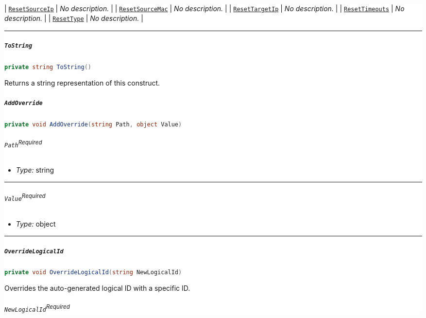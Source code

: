 | <code><a href="#@cdktf/provider-ionoscloud.nsgFirewallrule.NsgFirewallrule.resetSourceIp">ResetSourceIp</a></code> | *No description.* |
| <code><a href="#@cdktf/provider-ionoscloud.nsgFirewallrule.NsgFirewallrule.resetSourceMac">ResetSourceMac</a></code> | *No description.* |
| <code><a href="#@cdktf/provider-ionoscloud.nsgFirewallrule.NsgFirewallrule.resetTargetIp">ResetTargetIp</a></code> | *No description.* |
| <code><a href="#@cdktf/provider-ionoscloud.nsgFirewallrule.NsgFirewallrule.resetTimeouts">ResetTimeouts</a></code> | *No description.* |
| <code><a href="#@cdktf/provider-ionoscloud.nsgFirewallrule.NsgFirewallrule.resetType">ResetType</a></code> | *No description.* |

---

##### `ToString` <a name="ToString" id="@cdktf/provider-ionoscloud.nsgFirewallrule.NsgFirewallrule.toString"></a>

```csharp
private string ToString()
```

Returns a string representation of this construct.

##### `AddOverride` <a name="AddOverride" id="@cdktf/provider-ionoscloud.nsgFirewallrule.NsgFirewallrule.addOverride"></a>

```csharp
private void AddOverride(string Path, object Value)
```

###### `Path`<sup>Required</sup> <a name="Path" id="@cdktf/provider-ionoscloud.nsgFirewallrule.NsgFirewallrule.addOverride.parameter.path"></a>

- *Type:* string

---

###### `Value`<sup>Required</sup> <a name="Value" id="@cdktf/provider-ionoscloud.nsgFirewallrule.NsgFirewallrule.addOverride.parameter.value"></a>

- *Type:* object

---

##### `OverrideLogicalId` <a name="OverrideLogicalId" id="@cdktf/provider-ionoscloud.nsgFirewallrule.NsgFirewallrule.overrideLogicalId"></a>

```csharp
private void OverrideLogicalId(string NewLogicalId)
```

Overrides the auto-generated logical ID with a specific ID.

###### `NewLogicalId`<sup>Required</sup> <a name="NewLogicalId" id="@cdktf/provider-ionoscloud.nsgFirewallrule.NsgFirewallrule.overrideLogicalId.parameter.newLogicalId"></a>
